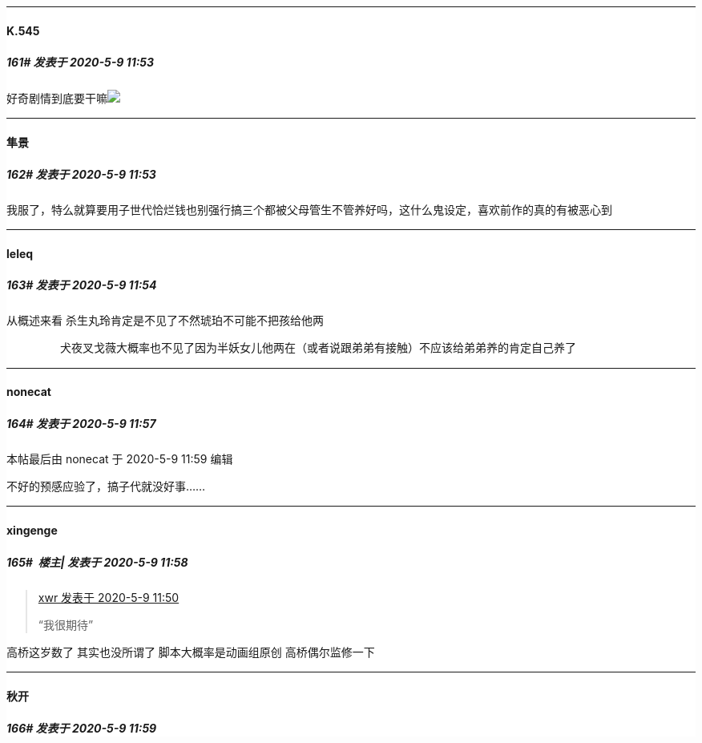 
-----

####  K.545  
##### 161#       发表于 2020-5-9 11:53


好奇剧情到底要干嘛<img src="https://static.saraba1st.com/image/smiley/face2017/045.png" referrerpolicy="no-referrer">


-----

####  隼景  
##### 162#       发表于 2020-5-9 11:53


我服了，特么就算要用子世代恰烂钱也别强行搞三个都被父母管生不管养好吗，这什么鬼设定，喜欢前作的真的有被恶心到


-----

####  leleq  
##### 163#       发表于 2020-5-9 11:54


从概述来看 杀生丸玲肯定是不见了不然琥珀不可能不把孩给他两 

                 犬夜叉戈薇大概率也不见了因为半妖女儿他两在（或者说跟弟弟有接触）不应该给弟弟养的肯定自己养了


-----

####  nonecat  
##### 164#       发表于 2020-5-9 11:57


 本帖最后由 nonecat 于 2020-5-9 11:59 编辑 

不好的预感应验了，搞子代就没好事……


-----

####  xingenge  
##### 165#         楼主| 发表于 2020-5-9 11:58


<blockquote><a href="httphttps://bbs.saraba1st.com/2b/forum.php?mod=redirect&amp;goto=findpost&amp;pid=47354707&amp;ptid=1930252" target="_blank">xwr 发表于 2020-5-9 11:50</a>

“我很期待”</blockquote>
高桥这岁数了 其实也没所谓了 脚本大概率是动画组原创 高桥偶尔监修一下


-----

####  秋开  
##### 166#       发表于 2020-5-9 11:59
